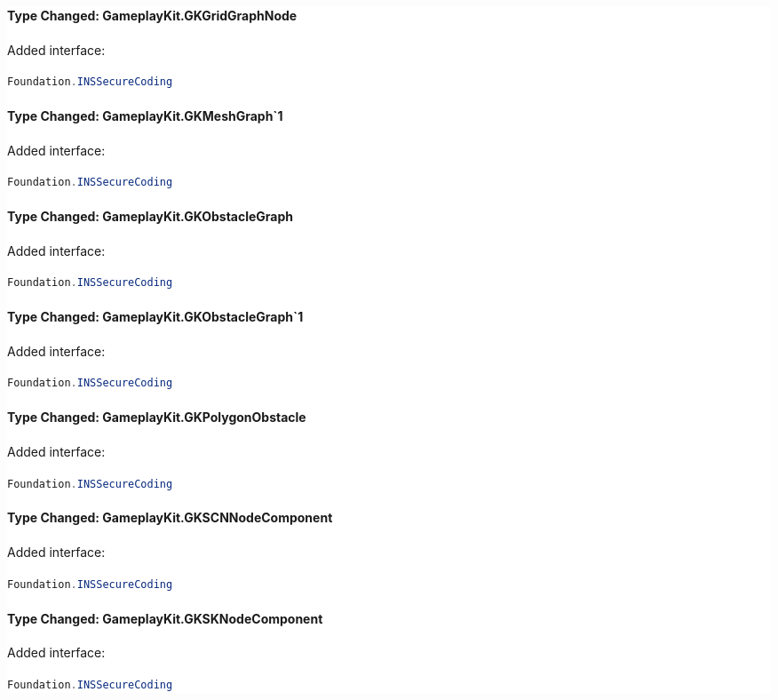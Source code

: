 
#### Type Changed: GameplayKit.GKGridGraphNode

Added interface:

```csharp
Foundation.INSSecureCoding
```


#### Type Changed: GameplayKit.GKMeshGraph`1

Added interface:

```csharp
Foundation.INSSecureCoding
```


#### Type Changed: GameplayKit.GKObstacleGraph

Added interface:

```csharp
Foundation.INSSecureCoding
```


#### Type Changed: GameplayKit.GKObstacleGraph`1

Added interface:

```csharp
Foundation.INSSecureCoding
```


#### Type Changed: GameplayKit.GKPolygonObstacle

Added interface:

```csharp
Foundation.INSSecureCoding
```


#### Type Changed: GameplayKit.GKSCNNodeComponent

Added interface:

```csharp
Foundation.INSSecureCoding
```


#### Type Changed: GameplayKit.GKSKNodeComponent

Added interface:

```csharp
Foundation.INSSecureCoding
```


